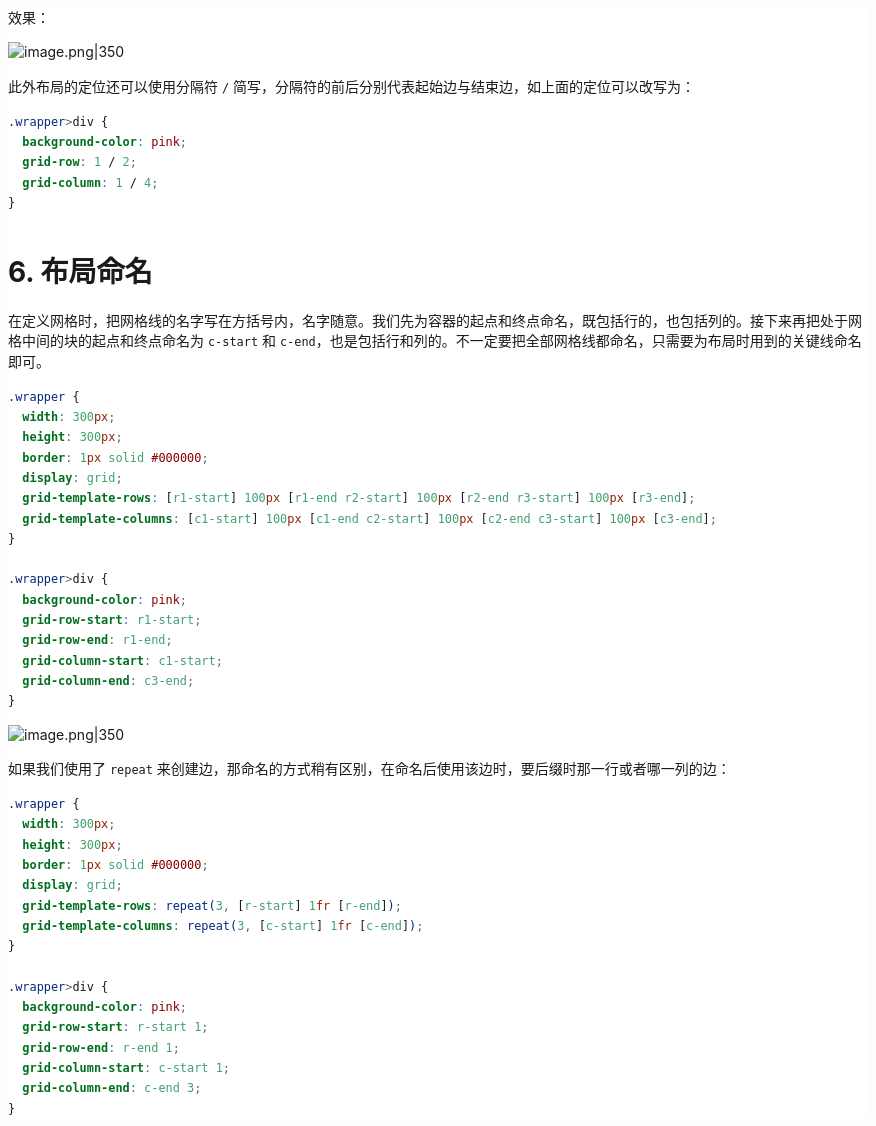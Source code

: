 效果：

![image.png|350](https://esunr-image-bed.oss-cn-beijing.aliyuncs.com/picgo/20240508235424.png)

此外布局的定位还可以使用分隔符 `/` 简写，分隔符的前后分别代表起始边与结束边，如上面的定位可以改写为：

```css
.wrapper>div {
  background-color: pink;
  grid-row: 1 / 2;
  grid-column: 1 / 4;
}
```

# 6. 布局命名

在定义网格时，把网格线的名字写在方括号内，名字随意。我们先为容器的起点和终点命名，既包括行的，也包括列的。接下来再把处于网格中间的块的起点和终点命名为 `c-start` 和 `c-end`，也是包括行和列的。不一定要把全部网格线都命名，只需要为布局时用到的关键线命名即可。

```css
.wrapper {
  width: 300px;
  height: 300px;
  border: 1px solid #000000;
  display: grid;
  grid-template-rows: [r1-start] 100px [r1-end r2-start] 100px [r2-end r3-start] 100px [r3-end];
  grid-template-columns: [c1-start] 100px [c1-end c2-start] 100px [c2-end c3-start] 100px [c3-end];
}

.wrapper>div {
  background-color: pink;
  grid-row-start: r1-start;
  grid-row-end: r1-end;
  grid-column-start: c1-start;
  grid-column-end: c3-end;
}
```

![image.png|350](https://esunr-image-bed.oss-cn-beijing.aliyuncs.com/picgo/20240508235618.png)

如果我们使用了 `repeat` 来创建边，那命名的方式稍有区别，在命名后使用该边时，要后缀时那一行或者哪一列的边：

```css
.wrapper {
  width: 300px;
  height: 300px;
  border: 1px solid #000000;
  display: grid;
  grid-template-rows: repeat(3, [r-start] 1fr [r-end]);
  grid-template-columns: repeat(3, [c-start] 1fr [c-end]);
}

.wrapper>div {
  background-color: pink;
  grid-row-start: r-start 1;
  grid-row-end: r-end 1;
  grid-column-start: c-start 1;
  grid-column-end: c-end 3;
}
```
